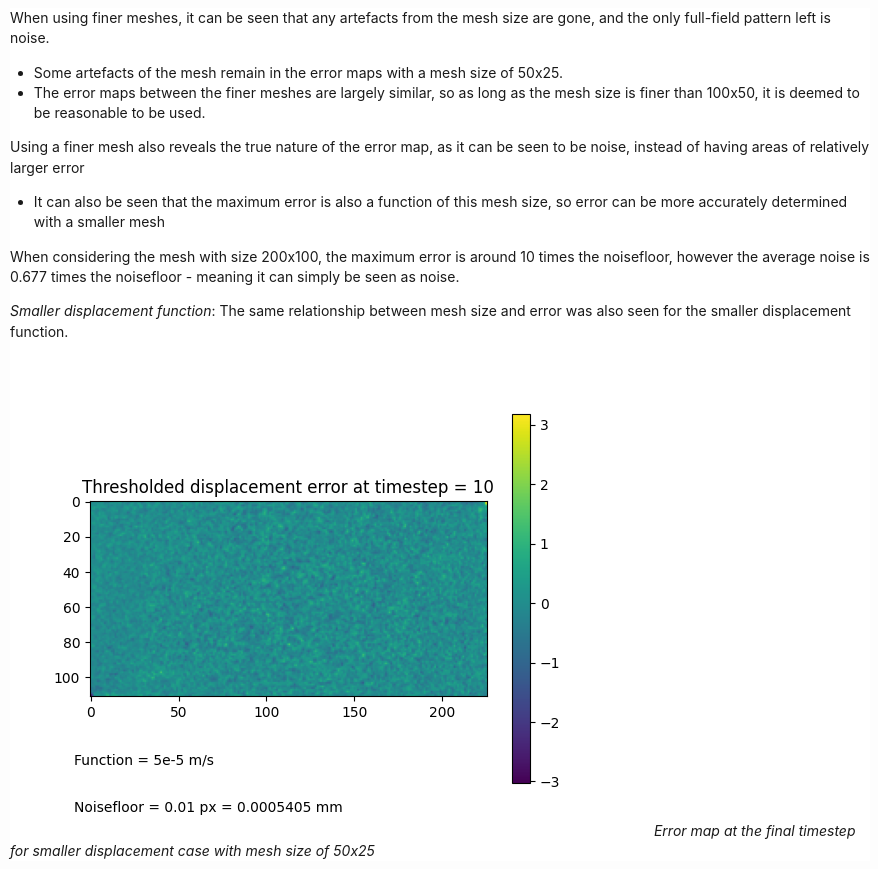 When using finer meshes, it can be seen that any artefacts from the mesh size are gone, and the only full-field pattern left is noise.  
- Some artefacts of the mesh remain in the error maps with a mesh size of 50x25. 
- The error maps between the finer meshes are largely similar, so as long as the mesh size is finer than 100x50, it is deemed to be reasonable to be used.  

Using a finer mesh also reveals the true nature of the error map, as it can be seen to be noise, instead of having areas of relatively larger error
- It can also be seen that the maximum error is also a function of this mesh size, so error can be more accurately determined with a smaller mesh  

When considering the mesh with size 200x100, the maximum error is around 10 times the noisefloor, however the average noise is 0.677 times the noisefloor - meaning it can simply be seen as noise.  

_Smaller displacement function_:
The same relationship between mesh size and error was also seen for the smaller displacement function.  

![Small case 50x25](./example_images/small_case_50x25.png)
_Error map at the final timestep for smaller displacement case with mesh size of 50x25_   
